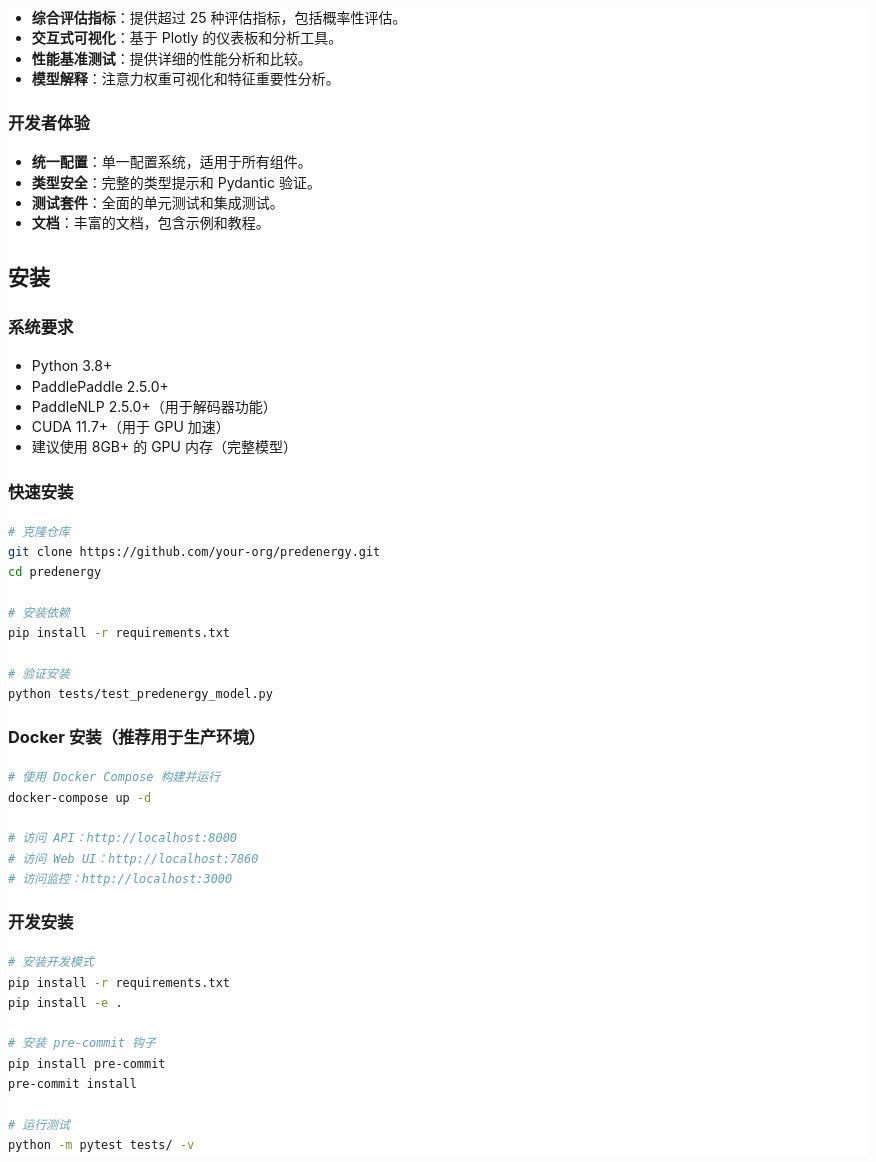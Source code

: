 - **综合评估指标**：提供超过 25 种评估指标，包括概率性评估。
- **交互式可视化**：基于 Plotly 的仪表板和分析工具。
- **性能基准测试**：提供详细的性能分析和比较。
- **模型解释**：注意力权重可视化和特征重要性分析。

### 开发者体验

- **统一配置**：单一配置系统，适用于所有组件。
- **类型安全**：完整的类型提示和 Pydantic 验证。
- **测试套件**：全面的单元测试和集成测试。
- **文档**：丰富的文档，包含示例和教程。

## 安装

### 系统要求

- Python 3.8+
- PaddlePaddle 2.5.0+
- PaddleNLP 2.5.0+（用于解码器功能）
- CUDA 11.7+（用于 GPU 加速）
- 建议使用 8GB+ 的 GPU 内存（完整模型）

### 快速安装

```bash
# 克隆仓库
git clone https://github.com/your-org/predenergy.git
cd predenergy

# 安装依赖
pip install -r requirements.txt

# 验证安装
python tests/test_predenergy_model.py
```

### Docker 安装（推荐用于生产环境）

```bash
# 使用 Docker Compose 构建并运行
docker-compose up -d

# 访问 API：http://localhost:8000
# 访问 Web UI：http://localhost:7860
# 访问监控：http://localhost:3000
```

### 开发安装

```bash
# 安装开发模式
pip install -r requirements.txt
pip install -e .

# 安装 pre-commit 钩子
pip install pre-commit
pre-commit install

# 运行测试
python -m pytest tests/ -v
```
